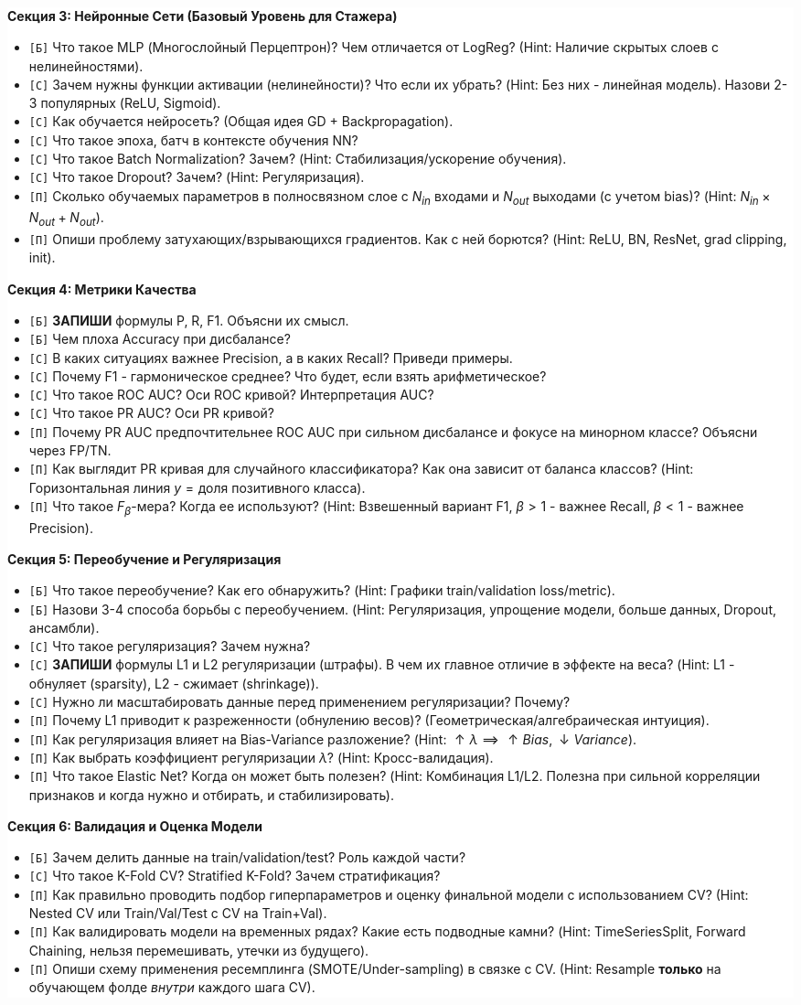 **Секция 3: Нейронные Сети (Базовый Уровень для Стажера)**

* `[Б]` Что такое MLP (Многослойный Перцептрон)? Чем отличается от LogReg? (Hint: Наличие скрытых слоев с нелинейностями).
* `[С]` Зачем нужны функции активации (нелинейности)? Что если их убрать? (Hint: Без них - линейная модель). Назови 2-3 популярных (ReLU, Sigmoid).
* `[С]` Как обучается нейросеть? (Общая идея GD + Backpropagation).
* `[С]` Что такое эпоха, батч в контексте обучения NN?
* `[С]` Что такое Batch Normalization? Зачем? (Hint: Стабилизация/ускорение обучения).
* `[С]` Что такое Dropout? Зачем? (Hint: Регуляризация).
* `[П]` Сколько обучаемых параметров в полносвязном слое с $N_{in}$ входами и $N_{out}$ выходами (с учетом bias)? (Hint: $N_{in} \times N_{out} + N_{out}$).
* `[П]` Опиши проблему затухающих/взрывающихся градиентов. Как с ней борются? (Hint: ReLU, BN, ResNet, grad clipping, init).

**Секция 4: Метрики Качества**

* `[Б]` **ЗАПИШИ** формулы P, R, F1. Объясни их смысл.
* `[Б]` Чем плоха Accuracy при дисбалансе?
* `[С]` В каких ситуациях важнее Precision, а в каких Recall? Приведи примеры.
* `[С]` Почему F1 - гармоническое среднее? Что будет, если взять арифметическое?
* `[С]` Что такое ROC AUC? Оси ROC кривой? Интерпретация AUC?
* `[С]` Что такое PR AUC? Оси PR кривой?
* `[П]` Почему PR AUC предпочтительнее ROC AUC при сильном дисбалансе и фокусе на минорном классе? Объясни через FP/TN.
* `[П]` Как выглядит PR кривая для случайного классификатора? Как она зависит от баланса классов? (Hint: Горизонтальная линия $y = \text{доля позитивного класса}$).
* `[П]` Что такое $F_\beta$-мера? Когда ее используют? (Hint: Взвешенный вариант F1, $\beta > 1$ - важнее Recall, $\beta < 1$ - важнее Precision).

**Секция 5: Переобучение и Регуляризация**

* `[Б]` Что такое переобучение? Как его обнаружить? (Hint: Графики train/validation loss/metric).
* `[Б]` Назови 3-4 способа борьбы с переобучением. (Hint: Регуляризация, упрощение модели, больше данных, Dropout, ансамбли).
* `[С]` Что такое регуляризация? Зачем нужна?
* `[С]` **ЗАПИШИ** формулы L1 и L2 регуляризации (штрафы). В чем их главное отличие в эффекте на веса? (Hint: L1 - обнуляет (sparsity), L2 - сжимает (shrinkage)).
* `[С]` Нужно ли масштабировать данные перед применением регуляризации? Почему?
* `[П]` Почему L1 приводит к разреженности (обнулению весов)? (Геометрическая/алгебраическая интуиция).
* `[П]` Как регуляризация влияет на Bias-Variance разложение? (Hint: $\uparrow \lambda \implies \uparrow Bias, \downarrow Variance$).
* `[П]` Как выбрать коэффициент регуляризации $\lambda$? (Hint: Кросс-валидация).
* `[П]` Что такое Elastic Net? Когда он может быть полезен? (Hint: Комбинация L1/L2. Полезна при сильной корреляции признаков и когда нужно и отбирать, и стабилизировать).

**Секция 6: Валидация и Оценка Модели**

* `[Б]` Зачем делить данные на train/validation/test? Роль каждой части?
* `[С]` Что такое K-Fold CV? Stratified K-Fold? Зачем стратификация?
* `[П]` Как правильно проводить подбор гиперпараметров и оценку финальной модели с использованием CV? (Hint: Nested CV или Train/Val/Test с CV на Train+Val).
* `[П]` Как валидировать модели на временных рядах? Какие есть подводные камни? (Hint: TimeSeriesSplit, Forward Chaining, нельзя перемешивать, утечки из будущего).
* `[П]` Опиши схему применения ресемплинга (SMOTE/Under-sampling) в связке с CV. (Hint: Resample **только** на обучающем фолде *внутри* каждого шага CV).
